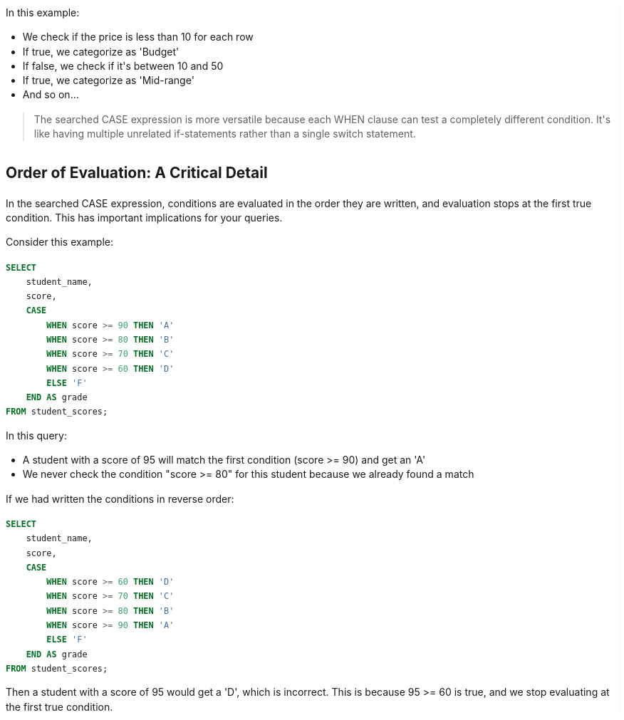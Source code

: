 In this example:

* We check if the price is less than 10 for each row
* If true, we categorize as 'Budget'
* If false, we check if it's between 10 and 50
* If true, we categorize as 'Mid-range'
* And so on...

> The searched CASE expression is more versatile because each WHEN clause can test a completely different condition. It's like having multiple unrelated if-statements rather than a single switch statement.

## Order of Evaluation: A Critical Detail

In the searched CASE expression, conditions are evaluated in the order they are written, and evaluation stops at the first true condition. This has important implications for your queries.

Consider this example:

```sql
SELECT 
    student_name,
    score,
    CASE
        WHEN score >= 90 THEN 'A'
        WHEN score >= 80 THEN 'B'
        WHEN score >= 70 THEN 'C'
        WHEN score >= 60 THEN 'D'
        ELSE 'F'
    END AS grade
FROM student_scores;
```

In this query:

* A student with a score of 95 will match the first condition (score >= 90) and get an 'A'
* We never check the condition "score >= 80" for this student because we already found a match

If we had written the conditions in reverse order:

```sql
SELECT 
    student_name,
    score,
    CASE
        WHEN score >= 60 THEN 'D'
        WHEN score >= 70 THEN 'C'
        WHEN score >= 80 THEN 'B'
        WHEN score >= 90 THEN 'A'
        ELSE 'F'
    END AS grade
FROM student_scores;
```

Then a student with a score of 95 would get a 'D', which is incorrect. This is because 95 >= 60 is true, and we stop evaluating at the first true condition.
